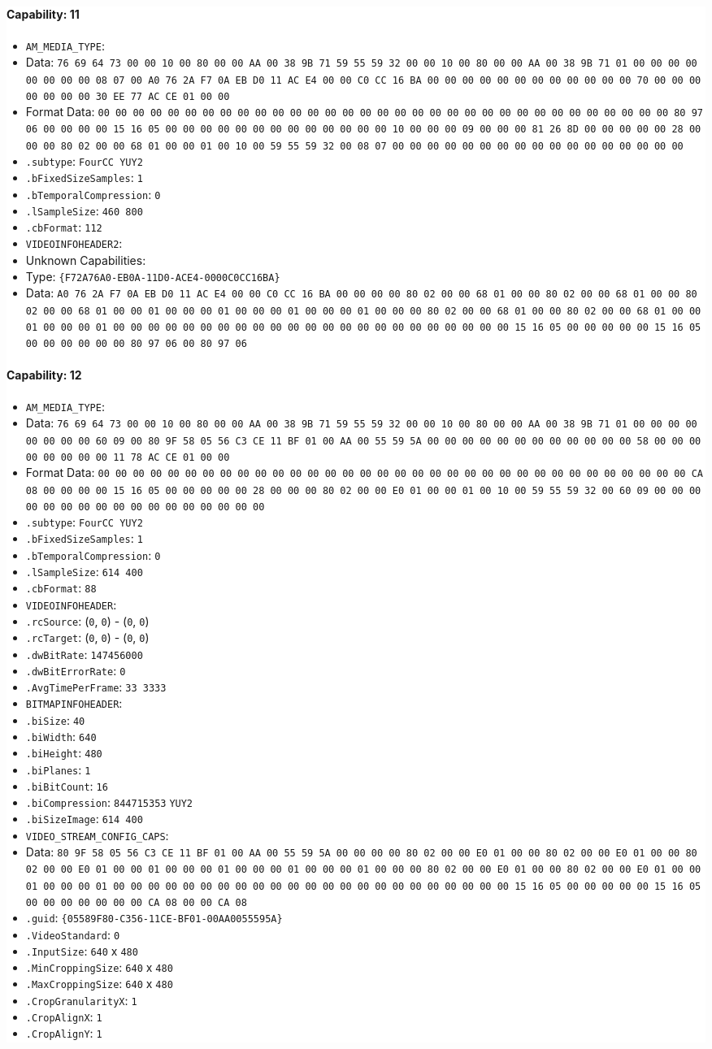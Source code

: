 #### Capability: 11

 * `AM_MEDIA_TYPE`:
  * Data: `76 69 64 73 00 00 10 00 80 00 00 AA 00 38 9B 71 59 55 59 32 00 00 10 00 80 00 00 AA 00 38 9B 71 01 00 00 00 00 00 00 00 00 08 07 00 A0 76 2A F7 0A EB D0 11 AC E4 00 00 C0 CC 16 BA 00 00 00 00 00 00 00 00 00 00 00 00 70 00 00 00 00 00 00 00 30 EE 77 AC CE 01 00 00`
  * Format Data: `00 00 00 00 00 00 00 00 00 00 00 00 00 00 00 00 00 00 00 00 00 00 00 00 00 00 00 00 00 00 00 00 00 80 97 06 00 00 00 00 15 16 05 00 00 00 00 00 00 00 00 00 00 00 00 00 10 00 00 00 09 00 00 00 81 26 8D 00 00 00 00 00 28 00 00 00 80 02 00 00 68 01 00 00 01 00 10 00 59 55 59 32 00 08 07 00 00 00 00 00 00 00 00 00 00 00 00 00 00 00 00 00`
  * `.subtype`: `FourCC YUY2`
  * `.bFixedSizeSamples`: `1`
  * `.bTemporalCompression`: `0`
  * `.lSampleSize`: `460 800`
  * `.cbFormat`: `112`
  * `VIDEOINFOHEADER2`:
 * Unknown Capabilities:
  * Type: `{F72A76A0-EB0A-11D0-ACE4-0000C0CC16BA}`
  * Data: `A0 76 2A F7 0A EB D0 11 AC E4 00 00 C0 CC 16 BA 00 00 00 00 80 02 00 00 68 01 00 00 80 02 00 00 68 01 00 00 80 02 00 00 68 01 00 00 01 00 00 00 01 00 00 00 01 00 00 00 01 00 00 00 80 02 00 00 68 01 00 00 80 02 00 00 68 01 00 00 01 00 00 00 01 00 00 00 00 00 00 00 00 00 00 00 00 00 00 00 00 00 00 00 00 00 00 00 15 16 05 00 00 00 00 00 15 16 05 00 00 00 00 00 00 80 97 06 00 80 97 06`

#### Capability: 12

 * `AM_MEDIA_TYPE`:
  * Data: `76 69 64 73 00 00 10 00 80 00 00 AA 00 38 9B 71 59 55 59 32 00 00 10 00 80 00 00 AA 00 38 9B 71 01 00 00 00 00 00 00 00 00 60 09 00 80 9F 58 05 56 C3 CE 11 BF 01 00 AA 00 55 59 5A 00 00 00 00 00 00 00 00 00 00 00 00 58 00 00 00 00 00 00 00 00 11 78 AC CE 01 00 00`
  * Format Data: `00 00 00 00 00 00 00 00 00 00 00 00 00 00 00 00 00 00 00 00 00 00 00 00 00 00 00 00 00 00 00 00 00 00 CA 08 00 00 00 00 15 16 05 00 00 00 00 00 28 00 00 00 80 02 00 00 E0 01 00 00 01 00 10 00 59 55 59 32 00 60 09 00 00 00 00 00 00 00 00 00 00 00 00 00 00 00 00 00`
  * `.subtype`: `FourCC YUY2`
  * `.bFixedSizeSamples`: `1`
  * `.bTemporalCompression`: `0`
  * `.lSampleSize`: `614 400`
  * `.cbFormat`: `88`
  * `VIDEOINFOHEADER`:
  * `.rcSource`: (`0`, `0`) - (`0`, `0`)
  * `.rcTarget`: (`0`, `0`) - (`0`, `0`)
  * `.dwBitRate`: `147456000`
  * `.dwBitErrorRate`: `0`
  * `.AvgTimePerFrame`: `33 3333`
  * `BITMAPINFOHEADER`:
   * `.biSize`: `40`
   * `.biWidth`: `640`
   * `.biHeight`: `480`
   * `.biPlanes`: `1`
   * `.biBitCount`: `16`
   * `.biCompression`: `844715353` `YUY2`
   * `.biSizeImage`: `614 400`
 * `VIDEO_STREAM_CONFIG_CAPS`:
  * Data: `80 9F 58 05 56 C3 CE 11 BF 01 00 AA 00 55 59 5A 00 00 00 00 80 02 00 00 E0 01 00 00 80 02 00 00 E0 01 00 00 80 02 00 00 E0 01 00 00 01 00 00 00 01 00 00 00 01 00 00 00 01 00 00 00 80 02 00 00 E0 01 00 00 80 02 00 00 E0 01 00 00 01 00 00 00 01 00 00 00 00 00 00 00 00 00 00 00 00 00 00 00 00 00 00 00 00 00 00 00 15 16 05 00 00 00 00 00 15 16 05 00 00 00 00 00 00 00 CA 08 00 00 CA 08`
  * `.guid`: `{05589F80-C356-11CE-BF01-00AA0055595A}`
  * `.VideoStandard`: `0`
  * `.InputSize`: `640` x `480`
  * `.MinCroppingSize`: `640` x `480`
  * `.MaxCroppingSize`: `640` x `480`
  * `.CropGranularityX`: `1`
  * `.CropAlignX`: `1`
  * `.CropAlignY`: `1`